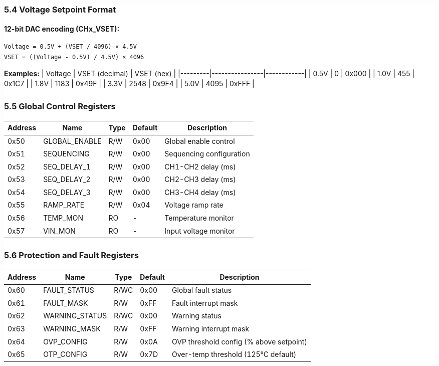 ### 5.4 Voltage Setpoint Format

**12-bit DAC encoding (CHx_VSET):**
```
Voltage = 0.5V + (VSET / 4096) × 4.5V
VSET = ((Voltage - 0.5V) / 4.5V) × 4096
```

**Examples:**
| Voltage | VSET (decimal) | VSET (hex) |
|---------|----------------|------------|
| 0.5V | 0 | 0x000 |
| 1.0V | 455 | 0x1C7 |
| 1.8V | 1183 | 0x49F |
| 3.3V | 2548 | 0x9F4 |
| 5.0V | 4095 | 0xFFF |

### 5.5 Global Control Registers

| Address | Name | Type | Default | Description |
|---------|------|------|---------|-------------|
| 0x50 | GLOBAL_ENABLE | R/W | 0x00 | Global enable control |
| 0x51 | SEQUENCING | R/W | 0x00 | Sequencing configuration |
| 0x52 | SEQ_DELAY_1 | R/W | 0x00 | CH1-CH2 delay (ms) |
| 0x53 | SEQ_DELAY_2 | R/W | 0x00 | CH2-CH3 delay (ms) |
| 0x54 | SEQ_DELAY_3 | R/W | 0x00 | CH3-CH4 delay (ms) |
| 0x55 | RAMP_RATE | R/W | 0x04 | Voltage ramp rate |
| 0x56 | TEMP_MON | RO | - | Temperature monitor |
| 0x57 | VIN_MON | RO | - | Input voltage monitor |

### 5.6 Protection and Fault Registers

| Address | Name | Type | Default | Description |
|---------|------|------|---------|-------------|
| 0x60 | FAULT_STATUS | R/WC | 0x00 | Global fault status |
| 0x61 | FAULT_MASK | R/W | 0xFF | Fault interrupt mask |
| 0x62 | WARNING_STATUS | R/WC | 0x00 | Warning status |
| 0x63 | WARNING_MASK | R/W | 0xFF | Warning interrupt mask |
| 0x64 | OVP_CONFIG | R/W | 0x0A | OVP threshold config (% above setpoint) |
| 0x65 | OTP_CONFIG | R/W | 0x7D | Over-temp threshold (125°C default) |
